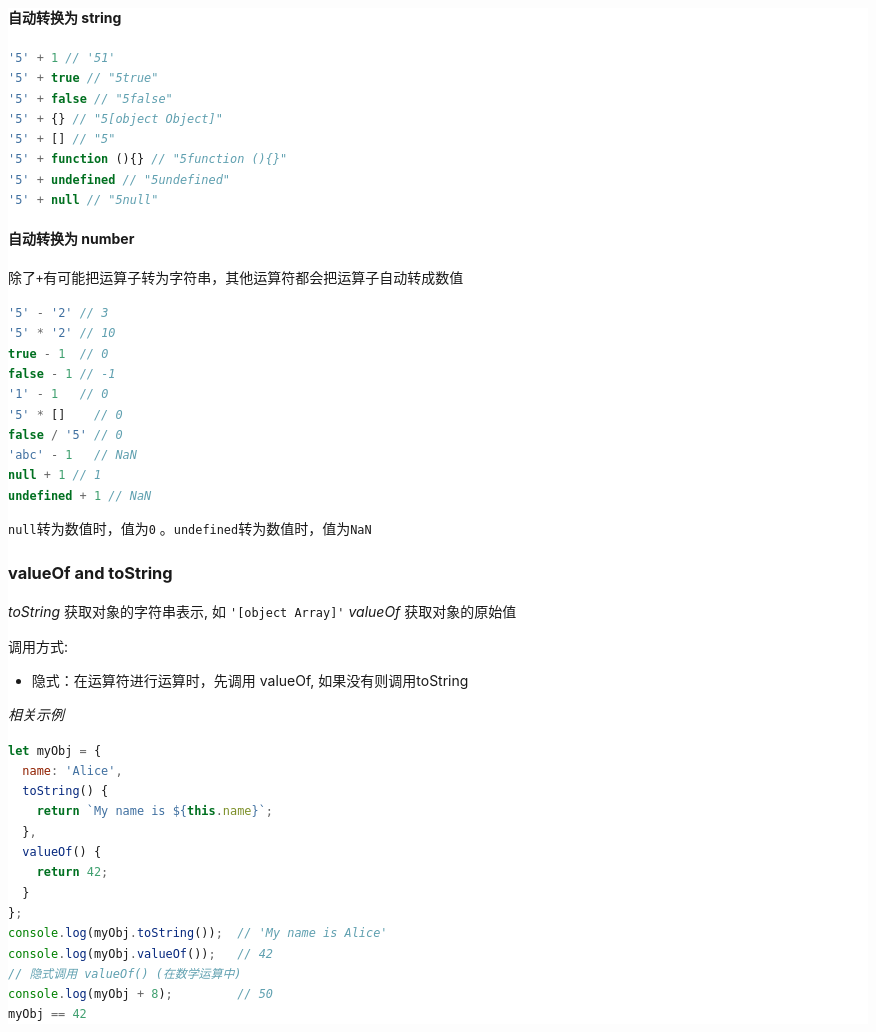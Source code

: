 #### 自动转换为 string

```js
'5' + 1 // '51'
'5' + true // "5true"
'5' + false // "5false"
'5' + {} // "5[object Object]"
'5' + [] // "5"
'5' + function (){} // "5function (){}"
'5' + undefined // "5undefined"
'5' + null // "5null"
```

#### 自动转换为 number


除了`+`有可能把运算子转为字符串，其他运算符都会把运算子自动转成数值

```js
'5' - '2' // 3
'5' * '2' // 10
true - 1  // 0
false - 1 // -1
'1' - 1   // 0
'5' * []    // 0
false / '5' // 0
'abc' - 1   // NaN
null + 1 // 1
undefined + 1 // NaN
```

`null`转为数值时，值为`0` 。`undefined`转为数值时，值为`NaN`

### valueOf and toString

*toString* 获取对象的字符串表示, 如 `'[object Array]'`
*valueOf* 获取对象的原始值

调用方式:
- 隐式：在运算符进行运算时，先调用 valueOf, 如果没有则调用toString

*相关示例*
```js
let myObj = {
  name: 'Alice',
  toString() {
    return `My name is ${this.name}`;
  },
  valueOf() {
    return 42;
  }
};
console.log(myObj.toString());  // 'My name is Alice'
console.log(myObj.valueOf());   // 42
// 隐式调用 valueOf() (在数学运算中)
console.log(myObj + 8);         // 50
myObj == 42 
```
